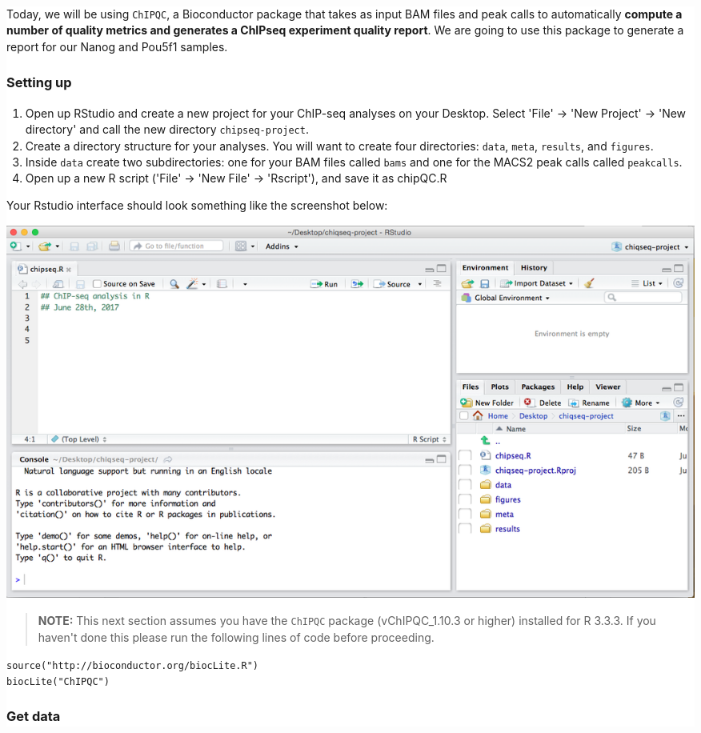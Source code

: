 Today, we will be using `ChIPQC`, a Bioconductor package that takes as input BAM files and peak calls to automatically **compute a number of quality metrics and generates a ChIPseq
experiment quality report**. We are going to use this package to generate a report for our Nanog and Pou5f1 samples.

### Setting up 

1. Open up RStudio and create a new project for your ChIP-seq analyses on your Desktop. Select 'File' -> 'New Project' -> 'New directory' and call the new directory `chipseq-project`.
2. Create a directory structure for your analyses. You will want to create four directories: `data`, `meta`, `results`, and `figures`.
3. Inside `data` create two subdirectories: one for your BAM files called `bams` and one for the MACS2 peak calls called `peakcalls`.
4. Open up a new R script ('File' -> 'New File' -> 'Rscript'), and save it as chipQC.R

Your Rstudio interface should look something like the screenshot below:

<img src="../img/rstudio-screenshot.png">


> **NOTE:** This next section assumes you have the `ChIPQC` package (vChIPQC_1.10.3 or higher) installed for R 3.3.3. If you haven't done this please run the following lines of code before proceeding.
>
```
source("http://bioconductor.org/biocLite.R")
biocLite("ChIPQC")
```

### Get data 
